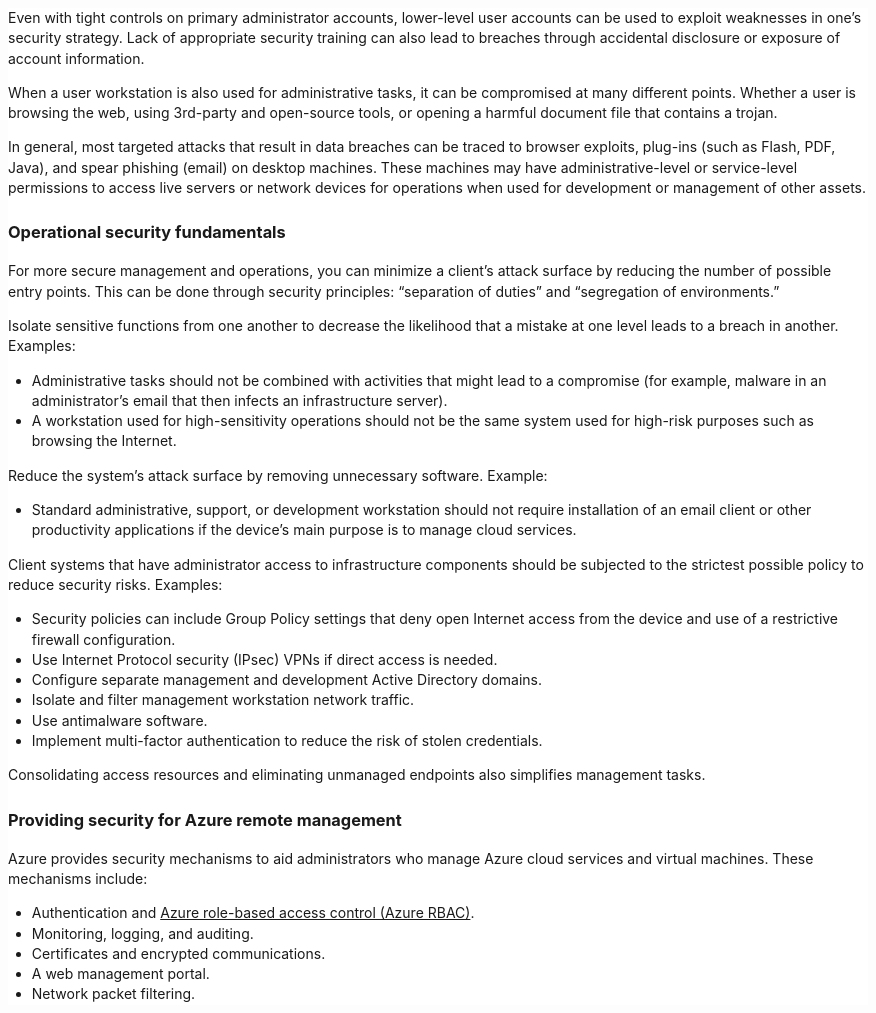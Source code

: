 Even with tight controls on primary administrator accounts, lower-level user accounts can be used to exploit weaknesses in one’s security strategy. Lack of appropriate security training can also lead to breaches through accidental disclosure or exposure of account information.

When a user workstation is also used for administrative tasks, it can be compromised at many different points. Whether a user is browsing the web, using 3rd-party and open-source tools, or opening a harmful document file that contains a trojan.

In general, most targeted attacks that result in data breaches can be traced to browser exploits, plug-ins (such as Flash, PDF, Java), and spear phishing (email) on desktop machines. These machines may have administrative-level or service-level permissions to access live servers or network devices for operations when used for development or management of other assets.

### Operational security fundamentals
For more secure management and operations, you can minimize a client’s attack surface by reducing the number of possible entry points. This can be done through security principles: “separation of duties” and “segregation of environments.”

Isolate sensitive functions from one another to decrease the likelihood that a mistake at one level leads to a breach in another. Examples:

* Administrative tasks should not be combined with activities that might lead to a compromise (for example, malware in an administrator’s email that then infects an infrastructure server).
* A workstation used for high-sensitivity operations should not be the same system used for high-risk purposes such as browsing the Internet.

Reduce the system’s attack surface by removing unnecessary software. Example:

* Standard administrative, support, or development workstation should not require installation of an email client or other productivity applications if the device’s main purpose is to manage cloud services.

Client systems that have administrator access to infrastructure components should be subjected to the strictest possible policy to reduce security risks. Examples:

* Security policies can include Group Policy settings that deny open Internet access from the device and use of a restrictive firewall configuration.
* Use Internet Protocol security (IPsec) VPNs if direct access is needed.
* Configure separate management and development Active Directory domains.
* Isolate and filter management workstation network traffic.
* Use antimalware software.
* Implement multi-factor authentication to reduce the risk of stolen credentials.

Consolidating access resources and eliminating unmanaged endpoints also simplifies management tasks.

### Providing security for Azure remote management
Azure provides security mechanisms to aid administrators who manage Azure cloud services and virtual machines. These mechanisms include:

* Authentication and [Azure role-based access control (Azure RBAC)](../../role-based-access-control/role-assignments-portal.md).
* Monitoring, logging, and auditing.
* Certificates and encrypted communications.
* A web management portal.
* Network packet filtering.
